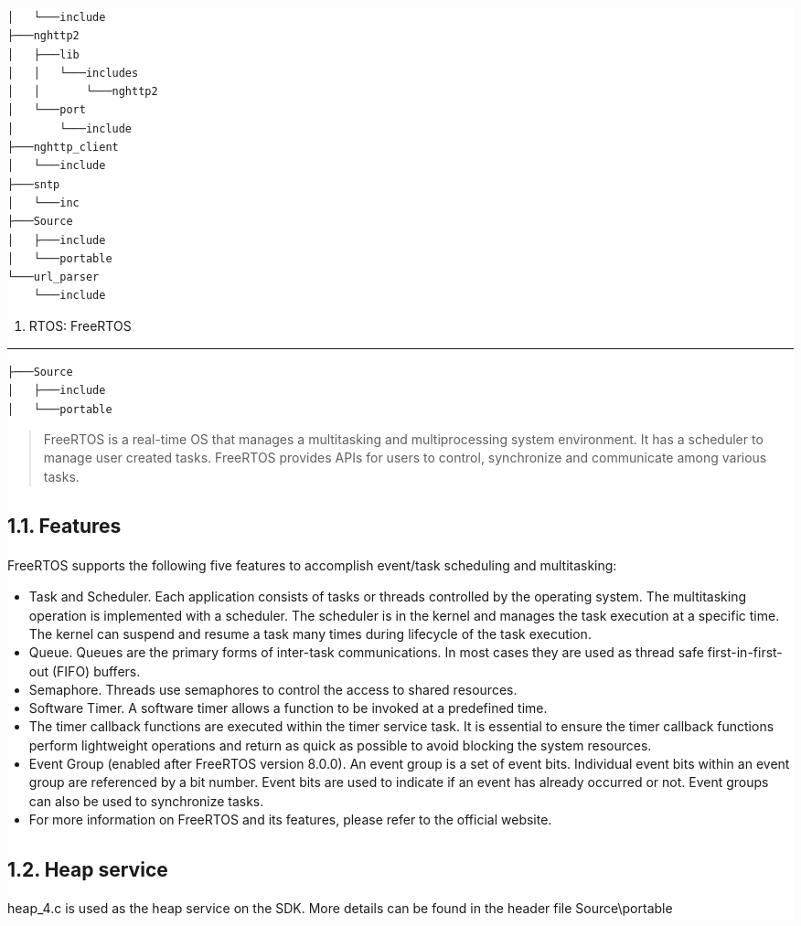 	│   └───include
	├───nghttp2
	│   ├───lib
	│   │   └───includes
	│   │       └───nghttp2
	│   └───port
	│       └───include
	├───nghttp_client
	│   └───include
	├───sntp
	│   └───inc
	├───Source  
	│   ├───include
	│   └───portable
	└───url_parser
	    └───include
 

1. RTOS: FreeRTOS 
-------------------------
	├───Source  
	│   ├───include
	│   └───portable

>FreeRTOS is a real-time OS that manages a multitasking and multiprocessing 
system environment. It has a scheduler to manage user created tasks.
FreeRTOS provides APIs for users to control, 
synchronize and communicate among various tasks.

1.1. Features
------------------------
FreeRTOS supports the following five features to accomplish event/task
scheduling and multitasking:

- Task and Scheduler. Each application consists of tasks or threads controlled by the operating system. The multitasking operation is implemented with a scheduler. The scheduler is in the kernel and manages the task execution at a specific time. The kernel can suspend and resume a task many times during lifecycle of the task execution.
- Queue. Queues are the primary forms of inter-task communications. 
In most cases they are used as thread safe first-in-first-out (FIFO) buffers.
- Semaphore. Threads use semaphores to control the access to shared resources.
- Software Timer. A software timer allows a function to be invoked at a predefined time.
- The timer callback functions are executed within the timer service task. It is essential to ensure the timer callback functions perform lightweight operations and return as quick as possible to avoid blocking the system resources.
- Event Group (enabled after FreeRTOS version 8.0.0). An event group is a set of event bits. Individual event bits within an event group are referenced by a bit number. Event bits are used to indicate if an event has already occurred or not. Event groups can also be used to synchronize tasks.
- For more information on FreeRTOS and its features, please refer to the official website.

1.2. Heap service
-------------------------------
heap_4.c is used as the heap service on the SDK. More details can be found in the header file Source\portable
